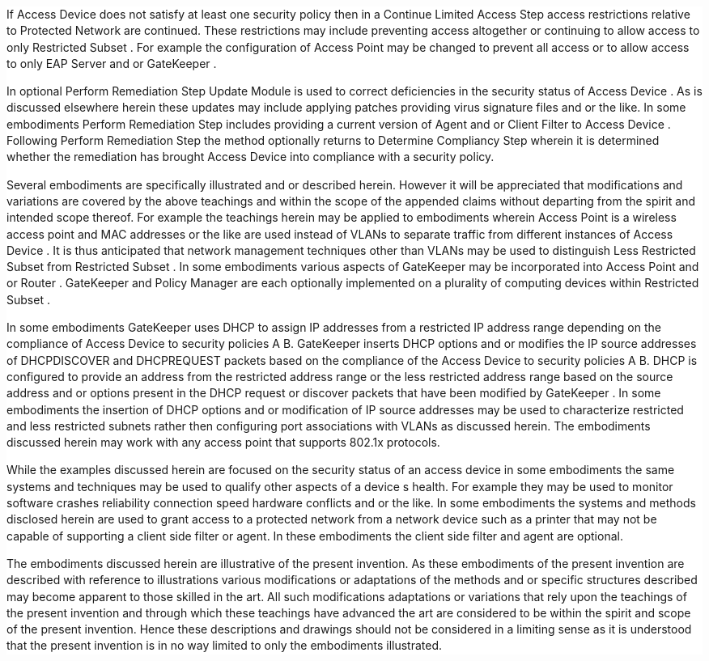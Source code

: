 If Access Device does not satisfy at least one security policy then in a Continue Limited Access Step access restrictions relative to Protected Network are continued. These restrictions may include preventing access altogether or continuing to allow access to only Restricted Subset . For example the configuration of Access Point may be changed to prevent all access or to allow access to only EAP Server and or GateKeeper .

In optional Perform Remediation Step Update Module is used to correct deficiencies in the security status of Access Device . As is discussed elsewhere herein these updates may include applying patches providing virus signature files and or the like. In some embodiments Perform Remediation Step includes providing a current version of Agent and or Client Filter to Access Device . Following Perform Remediation Step the method optionally returns to Determine Compliancy Step wherein it is determined whether the remediation has brought Access Device into compliance with a security policy.

Several embodiments are specifically illustrated and or described herein. However it will be appreciated that modifications and variations are covered by the above teachings and within the scope of the appended claims without departing from the spirit and intended scope thereof. For example the teachings herein may be applied to embodiments wherein Access Point is a wireless access point and MAC addresses or the like are used instead of VLANs to separate traffic from different instances of Access Device . It is thus anticipated that network management techniques other than VLANs may be used to distinguish Less Restricted Subset from Restricted Subset . In some embodiments various aspects of GateKeeper may be incorporated into Access Point and or Router . GateKeeper and Policy Manager are each optionally implemented on a plurality of computing devices within Restricted Subset .

In some embodiments GateKeeper uses DHCP to assign IP addresses from a restricted IP address range depending on the compliance of Access Device to security policies A B. GateKeeper inserts DHCP options and or modifies the IP source addresses of DHCPDISCOVER and DHCPREQUEST packets based on the compliance of the Access Device to security policies A B. DHCP is configured to provide an address from the restricted address range or the less restricted address range based on the source address and or options present in the DHCP request or discover packets that have been modified by GateKeeper . In some embodiments the insertion of DHCP options and or modification of IP source addresses may be used to characterize restricted and less restricted subnets rather then configuring port associations with VLANs as discussed herein. The embodiments discussed herein may work with any access point that supports 802.1x protocols.

While the examples discussed herein are focused on the security status of an access device in some embodiments the same systems and techniques may be used to qualify other aspects of a device s health. For example they may be used to monitor software crashes reliability connection speed hardware conflicts and or the like. In some embodiments the systems and methods disclosed herein are used to grant access to a protected network from a network device such as a printer that may not be capable of supporting a client side filter or agent. In these embodiments the client side filter and agent are optional.

The embodiments discussed herein are illustrative of the present invention. As these embodiments of the present invention are described with reference to illustrations various modifications or adaptations of the methods and or specific structures described may become apparent to those skilled in the art. All such modifications adaptations or variations that rely upon the teachings of the present invention and through which these teachings have advanced the art are considered to be within the spirit and scope of the present invention. Hence these descriptions and drawings should not be considered in a limiting sense as it is understood that the present invention is in no way limited to only the embodiments illustrated.

